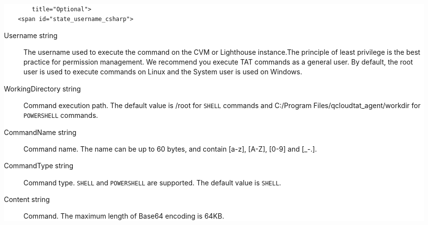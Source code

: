             title="Optional">
        <span id="state_username_csharp">
<a data-swiftype-name="resource-property" data-swiftype-type="text" href="#state_username_csharp" style="color: inherit; text-decoration: inherit;">Username</a>
</span>
        <span class="property-indicator"></span>
        <span class="property-type">string</span>
    </dt>
    <dd><p>The username used to execute the command on the CVM or Lighthouse instance.The principle of least privilege is the best practice for permission management. We recommend you execute TAT commands as a general user. By default, the root user is used to execute commands on Linux and the System user is used on Windows.</p>
</dd><dt class="property-optional"
            title="Optional">
        <span id="state_workingdirectory_csharp">
<a data-swiftype-name="resource-property" data-swiftype-type="text" href="#state_workingdirectory_csharp" style="color: inherit; text-decoration: inherit;">Working<wbr>Directory</a>
</span>
        <span class="property-indicator"></span>
        <span class="property-type">string</span>
    </dt>
    <dd><p>Command execution path. The default value is /root for <code>SHELL</code> commands and C:/Program Files/qcloudtat_agent/workdir for <code>POWERSHELL</code> commands.</p>
</dd></dl>
</pulumi-choosable>
</div>

<div>
<pulumi-choosable type="language" values="go">
<dl class="resources-properties"><dt class="property-optional"
            title="Optional">
        <span id="state_commandname_go">
<a data-swiftype-name="resource-property" data-swiftype-type="text" href="#state_commandname_go" style="color: inherit; text-decoration: inherit;">Command<wbr>Name</a>
</span>
        <span class="property-indicator"></span>
        <span class="property-type">string</span>
    </dt>
    <dd><p>Command name. The name can be up to 60 bytes, and contain [a-z], [A-Z], [0-9] and [_-.].</p>
</dd><dt class="property-optional"
            title="Optional">
        <span id="state_commandtype_go">
<a data-swiftype-name="resource-property" data-swiftype-type="text" href="#state_commandtype_go" style="color: inherit; text-decoration: inherit;">Command<wbr>Type</a>
</span>
        <span class="property-indicator"></span>
        <span class="property-type">string</span>
    </dt>
    <dd><p>Command type. <code>SHELL</code> and <code>POWERSHELL</code> are supported. The default value is <code>SHELL</code>.</p>
</dd><dt class="property-optional"
            title="Optional">
        <span id="state_content_go">
<a data-swiftype-name="resource-property" data-swiftype-type="text" href="#state_content_go" style="color: inherit; text-decoration: inherit;">Content</a>
</span>
        <span class="property-indicator"></span>
        <span class="property-type">string</span>
    </dt>
    <dd><p>Command. The maximum length of Base64 encoding is 64KB.</p>
</dd><dt class="property-optional"
            title="Optional">
        <span id="state_createdby_go">
